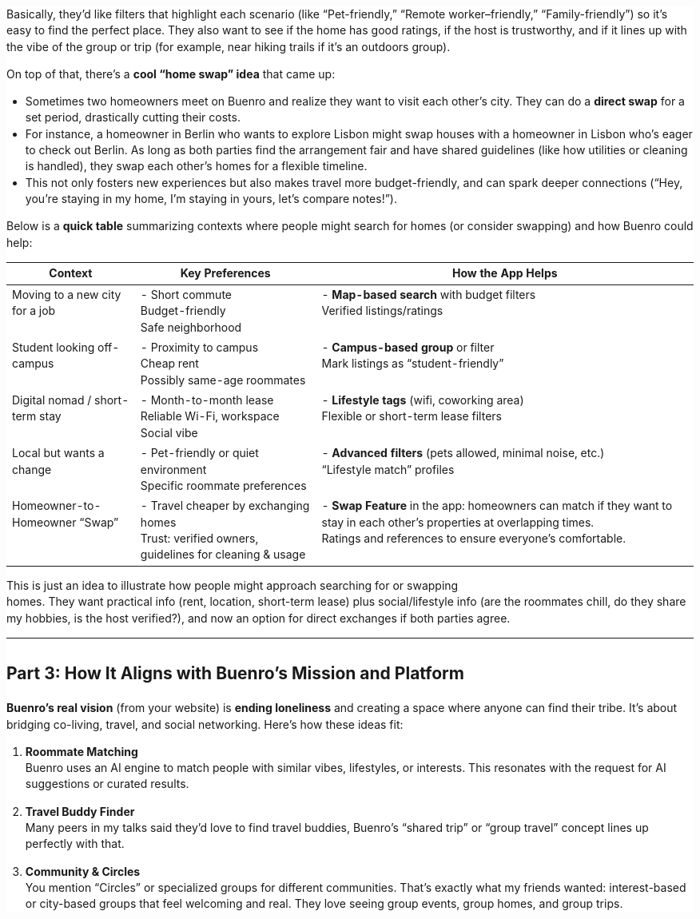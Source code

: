 Basically, they’d like filters that highlight each scenario (like “Pet-friendly,” “Remote worker–friendly,” “Family-friendly”) so it’s easy to find the perfect place. They also want to see if the home has good ratings, if the host is trustworthy, and if it lines up with the vibe of the group or trip (for example, near hiking trails if it’s an outdoors group).

On top of that, there’s a **cool “home swap” idea** that came up:

- Sometimes two homeowners meet on Buenro and realize they want to visit each other’s city. They can do a **direct swap** for a set period, drastically cutting their costs.
- For instance, a homeowner in Berlin who wants to explore Lisbon might swap houses with a homeowner in Lisbon who’s eager to check out Berlin. As long as both parties find the arrangement fair and have shared guidelines (like how utilities or cleaning is handled), they swap each other’s homes for a flexible timeline.
- This not only fosters new experiences but also makes travel more budget-friendly, and can spark deeper connections (“Hey, you’re staying in my home, I’m staying in yours, let’s compare notes!”).

Below is a **quick table** summarizing contexts where people might search for homes (or consider swapping) and how Buenro could help:

| **Context**                     | **Key Preferences**                                                                                | **How the App Helps**                                                                                                                                                                    |
| ------------------------------- | -------------------------------------------------------------------------------------------------- | ---------------------------------------------------------------------------------------------------------------------------------------------------------------------------------------- |
| Moving to a new city for a job  | - Short commute <br> Budget-friendly <br> Safe neighborhood                                        | - **Map-based search** with budget filters <br> Verified listings/ratings                                                                                                               |
| Student looking off-campus      | - Proximity to campus <br> Cheap rent <br> Possibly same-age roommates                           | - **Campus-based group** or filter <br> Mark listings as “student-friendly”                                                                                                             |
| Digital nomad / short-term stay | - Month-to-month lease <br> Reliable Wi-Fi, workspace <br> Social vibe                           | - **Lifestyle tags** (wifi, coworking area) <br> Flexible or short-term lease filters                                                                                                   |
| Local but wants a change        | - Pet-friendly or quiet environment <br> Specific roommate preferences                            | - **Advanced filters** (pets allowed, minimal noise, etc.) <br> “Lifestyle match” profiles                                                                                              |
| Homeowner-to-Homeowner “Swap”   | - Travel cheaper by exchanging homes <br> Trust: verified owners, guidelines for cleaning & usage | - **Swap Feature** in the app: homeowners can match if they want to stay in each other’s properties at overlapping times. <br> Ratings and references to ensure everyone’s comfortable. |

This is just an idea to illustrate how people might approach searching for or <be> swapping <br> homes. They want practical info (rent, location, short-term lease) plus social/lifestyle info (are the roommates chill, do they share my hobbies, is the host verified?), and now an option for direct exchanges if both parties agree.

---

## **Part 3: How It Aligns with Buenro’s Mission and Platform**

**Buenro’s real vision** (from your website) is **ending loneliness** and creating a space where anyone can find their tribe. It’s about bridging co-living, travel, and social networking. Here’s how these ideas fit:

1. **Roommate Matching**  
   Buenro uses an AI engine to match people with similar vibes, lifestyles, or interests. This resonates with the request for AI suggestions or curated results.

2. **Travel Buddy Finder**  
   Many peers in my talks said they’d love to find travel buddies, Buenro’s “shared trip” or “group travel” concept lines up perfectly with that.

3. **Community & Circles**  
   You mention “Circles” or specialized groups for different communities. That’s exactly what my friends wanted: interest-based or city-based groups that feel welcoming and real. They love seeing group events, group homes, and group trips.
